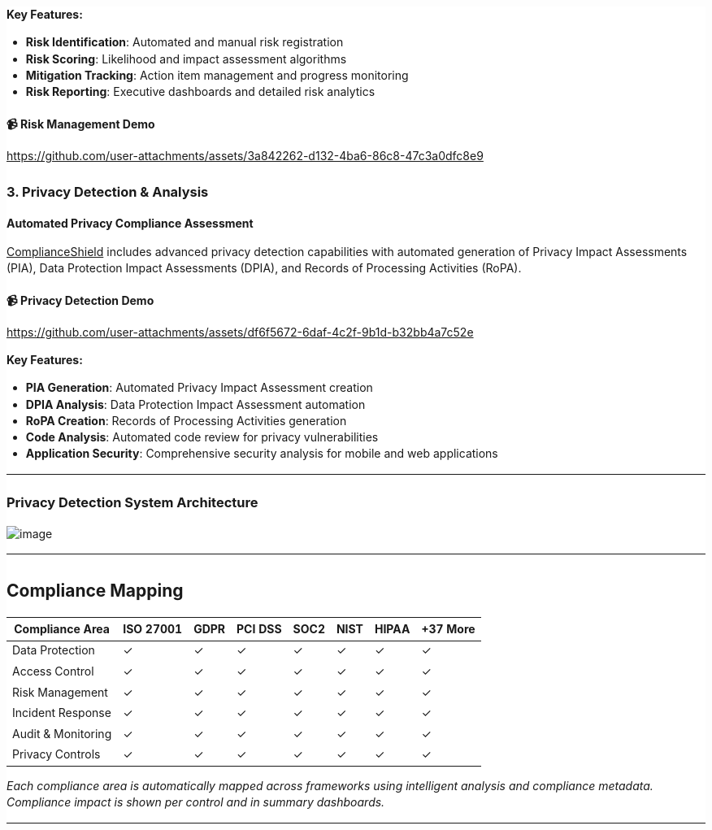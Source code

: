 **Key Features:**
* **Risk Identification**: Automated and manual risk registration
* **Risk Scoring**: Likelihood and impact assessment algorithms
* **Mitigation Tracking**: Action item management and progress monitoring
* **Risk Reporting**: Executive dashboards and detailed risk analytics


#### 📹 Risk Management Demo

https://github.com/user-attachments/assets/3a842262-d132-4ba6-86c8-47c3a0dfc8e9

### 3. Privacy Detection & Analysis

**Automated Privacy Compliance Assessment**

[ComplianceShield](https://https://complianceshield.zeroshield.ai/) includes advanced privacy detection capabilities with automated generation of Privacy Impact Assessments (PIA), Data Protection Impact Assessments (DPIA), and Records of Processing Activities (RoPA).

#### 📹 Privacy Detection Demo

https://github.com/user-attachments/assets/df6f5672-6daf-4c2f-9b1d-b32bb4a7c52e

**Key Features:**
* **PIA Generation**: Automated Privacy Impact Assessment creation
* **DPIA Analysis**: Data Protection Impact Assessment automation
* **RoPA Creation**: Records of Processing Activities generation
* **Code Analysis**: Automated code review for privacy vulnerabilities
* **Application Security**: Comprehensive security analysis for mobile and web applications

---

### Privacy Detection System Architecture

<img width="2200" height="850" alt="image" src="https://github.com/user-attachments/assets/6256e840-46ac-40a2-820b-b2cc498366a1" />

---

## Compliance Mapping

| Compliance Area | ISO 27001 | GDPR | PCI DSS | SOC2 | NIST | HIPAA | +37 More |
|-----------------|-----------|------|---------|------|------|-------|----------|
| Data Protection | ✓ | ✓ | ✓ | ✓ | ✓ | ✓ | ✓ |
| Access Control | ✓ | ✓ | ✓ | ✓ | ✓ | ✓ | ✓ |
| Risk Management | ✓ | ✓ | ✓ | ✓ | ✓ | ✓ | ✓ |
| Incident Response | ✓ | ✓ | ✓ | ✓ | ✓ | ✓ | ✓ |
| Audit & Monitoring | ✓ | ✓ | ✓ | ✓ | ✓ | ✓ | ✓ |
| Privacy Controls | ✓ | ✓ | ✓ | ✓ | ✓ | ✓ | ✓ |

_Each compliance area is automatically mapped across frameworks using intelligent analysis and compliance metadata. Compliance impact is shown per control and in summary dashboards._

---